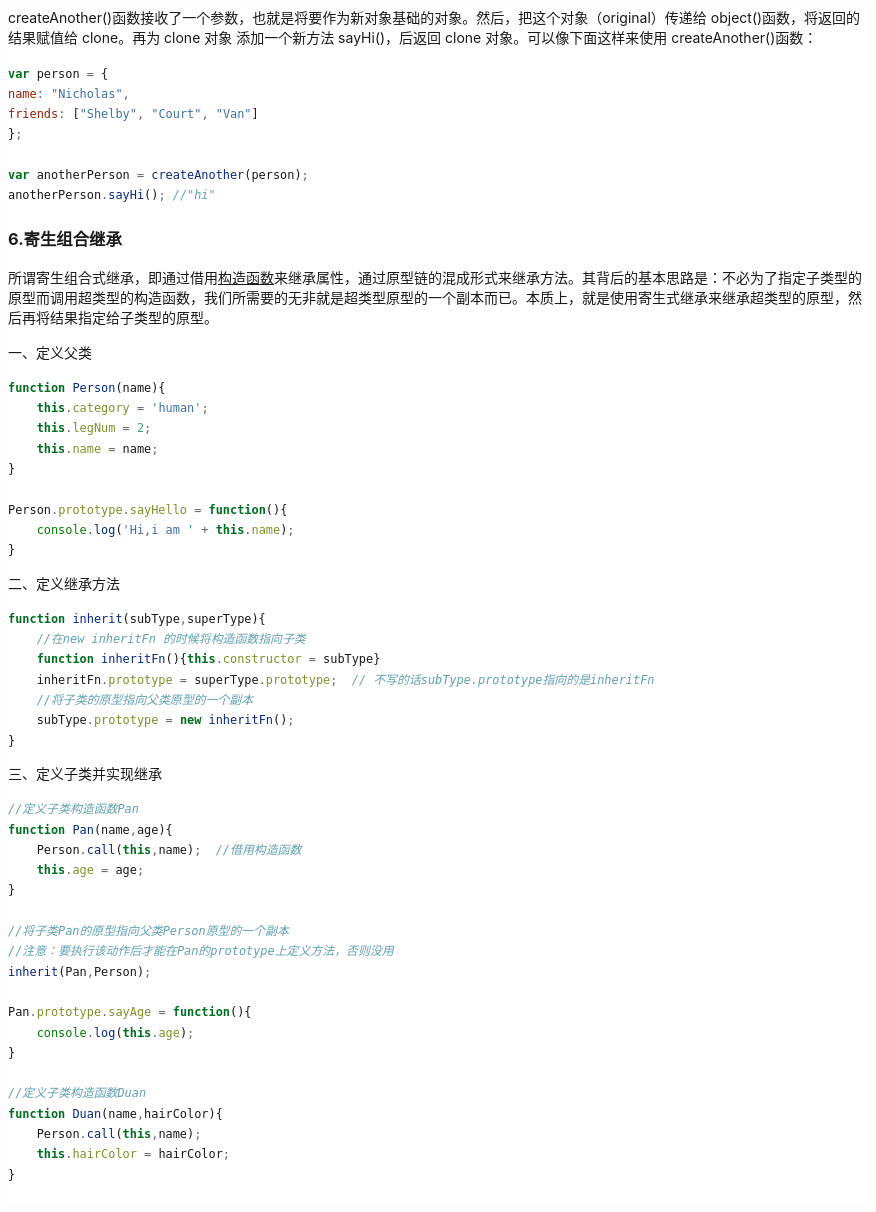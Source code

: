createAnother()函数接收了一个参数，也就是将要作为新对象基础的对象。然后，把这个对象（original）传递给 object()函数，将返回的结果赋值给 clone。再为 clone 对象 添加一个新方法 sayHi()，后返回 clone 对象。可以像下面这样来使用 createAnother()函数：

```js
var person = {     
name: "Nicholas",     
friends: ["Shelby", "Court", "Van"] 
}; 
 
var anotherPerson = createAnother(person); 
anotherPerson.sayHi(); //"hi" 
```

### 6.寄生组合继承

所谓寄生组合式继承，即通过借用[构造函数](https://so.csdn.net/so/search?q=构造函数&spm=1001.2101.3001.7020)来继承属性，通过原型链的混成形式来继承方法。其背后的基本思路是：不必为了指定子类型的原型而调用超类型的构造函数，我们所需要的无非就是超类型原型的一个副本而已。本质上，就是使用寄生式继承来继承超类型的原型，然后再将结果指定给子类型的原型。

一、定义父类

```js
function Person(name){
    this.category = 'human';
    this.legNum = 2;
    this.name = name;
}
 
Person.prototype.sayHello = function(){
    console.log('Hi,i am ' + this.name);
}
```

二、定义继承方法

```js
function inherit(subType,superType){
    //在new inheritFn 的时候将构造函数指向子类
    function inheritFn(){this.constructor = subType}
    inheritFn.prototype = superType.prototype;  // 不写的话subType.prototype指向的是inheritFn
    //将子类的原型指向父类原型的一个副本
    subType.prototype = new inheritFn();
}
```

三、定义子类并实现继承

```js
//定义子类构造函数Pan
function Pan(name,age){
    Person.call(this,name);  //借用构造函数
    this.age = age;
}
 
//将子类Pan的原型指向父类Person原型的一个副本
//注意：要执行该动作后才能在Pan的prototype上定义方法，否则没用
inherit(Pan,Person); 
 
Pan.prototype.sayAge = function(){
    console.log(this.age);
}
 
//定义子类构造函数Duan
function Duan(name,hairColor){
    Person.call(this,name);
    this.hairColor = hairColor;
}
 
```